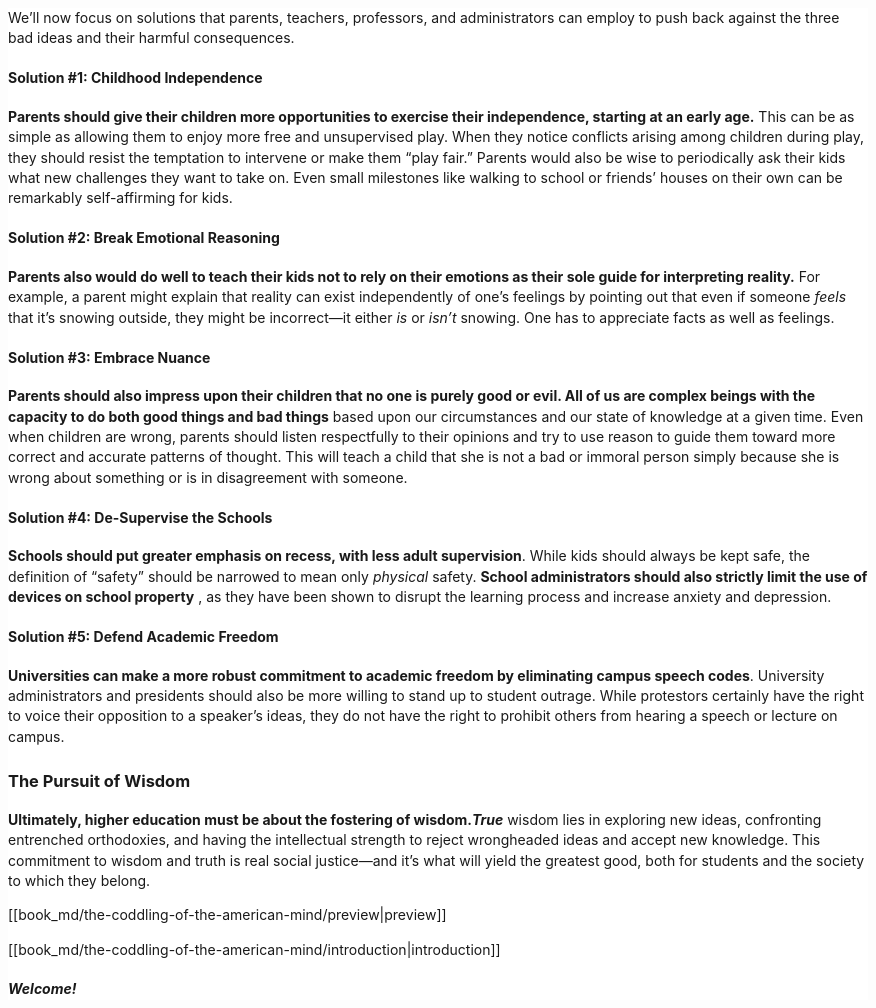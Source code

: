 We’ll now focus on solutions that parents, teachers, professors, and administrators can employ to push back against the three bad ideas and their harmful consequences.

#### Solution #1: Childhood Independence

**Parents should give their children more opportunities to exercise their independence, starting at an early age.** This can be as simple as allowing them to enjoy more free and unsupervised play. When they notice conflicts arising among children during play, they should resist the temptation to intervene or make them “play fair.” Parents would also be wise to periodically ask their kids what new challenges they want to take on. Even small milestones like walking to school or friends’ houses on their own can be remarkably self-affirming for kids.

#### Solution #2: Break Emotional Reasoning

**Parents also would do well to teach their kids not to rely on their emotions as their sole guide for interpreting reality.** For example, a parent might explain that reality can exist independently of one’s feelings by pointing out that even if someone _feels_ that it’s snowing outside, they might be incorrect—it either _is_ or _isn’t_ snowing. One has to appreciate facts as well as feelings.

#### Solution #3: Embrace Nuance

**Parents should also impress upon their children that no one is purely good or evil. All of us are complex beings with the capacity to do both good things and bad things** based upon our circumstances and our state of knowledge at a given time. Even when children are wrong, parents should listen respectfully to their opinions and try to use reason to guide them toward more correct and accurate patterns of thought. This will teach a child that she is not a bad or immoral person simply because she is wrong about something or is in disagreement with someone.

#### Solution #4: De-Supervise the Schools

**Schools should put greater emphasis on recess, with less adult supervision**. While kids should always be kept safe, the definition of “safety” should be narrowed to mean only _physical_ safety. **School administrators should also strictly limit the use of devices on school property** , as they have been shown to disrupt the learning process and increase anxiety and depression.

#### Solution #5: Defend Academic Freedom

**Universities can make a more robust commitment to academic freedom by eliminating campus speech codes**. University administrators and presidents should also be more willing to stand up to student outrage. While protestors certainly have the right to voice their opposition to a speaker’s ideas, they do not have the right to prohibit others from hearing a speech or lecture on campus.

### The Pursuit of Wisdom

**Ultimately, higher education must be about the fostering of wisdom._True_** wisdom lies in exploring new ideas, confronting entrenched orthodoxies, and having the intellectual strength to reject wrongheaded ideas and accept new knowledge. This commitment to wisdom and truth is real social justice—and it’s what will yield the greatest good, both for students and the society to which they belong.

[[book_md/the-coddling-of-the-american-mind/preview|preview]]

[[book_md/the-coddling-of-the-american-mind/introduction|introduction]]

##### Welcome!

